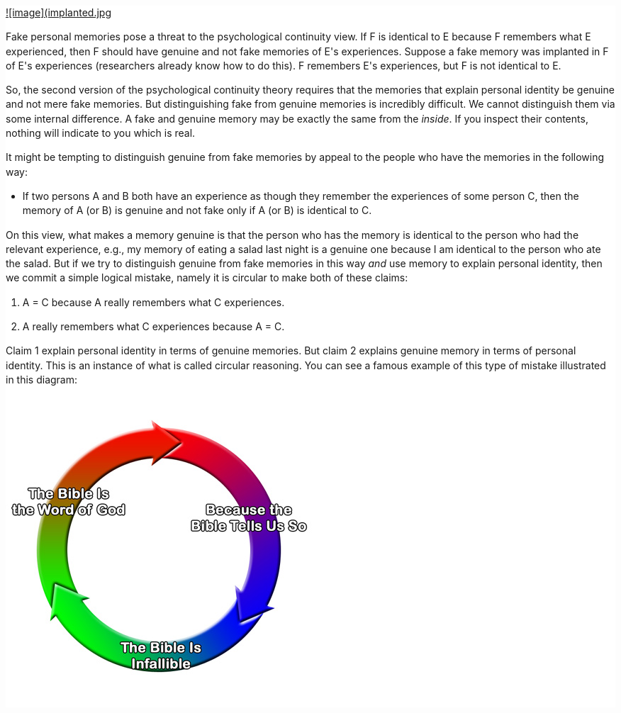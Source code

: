 [![image](implanted.jpg](https://www.youtube.com/watch?v=HblkKJ9LqvE)



Fake personal memories pose a threat to the psychological continuity view. If F is identical to E because F remembers what E experienced, then F should have genuine and not fake memories of E's experiences. Suppose a fake memory was implanted in F of E's experiences (researchers already know how to do this). F remembers E's experiences, but F is not identical to E.

So, the second version of the psychological continuity theory requires that the memories that explain personal identity be genuine and not mere fake memories. But distinguishing fake from genuine memories is incredibly difficult. We cannot distinguish them via some internal difference. A fake and genuine memory may be exactly the same from the *inside*. If you inspect their contents, nothing will indicate to you which is real. 

It might be tempting to distinguish genuine from fake memories by appeal to the people who have the memories in the following way:  

+ If two persons A and B both have an experience as though
  they remember the experiences of some person C, then the memory of A (or B) is genuine and not fake only if A (or B) is identical to C.

On this view, what makes a memory genuine is that the person who has the memory is identical to the person who had the relevant experience, e.g., my memory of eating a salad last night is a genuine one because I am identical to the person who ate the salad. But if we try to distinguish genuine from fake memories in this way *and* use memory to explain personal identity, then we commit a simple logical mistake, namely it is circular to make both of these claims:

1.  A = C because A really remembers what C experiences.

2.  A really remembers what C experiences because A = C.

Claim 1 explain personal identity in terms of genuine memories. But claim 2 explains genuine memory in terms of personal identity. This is an instance of what is called circular reasoning. You can see a famous example of this type of mistake illustrated in this diagram: 

![image](circularity.jpg)
